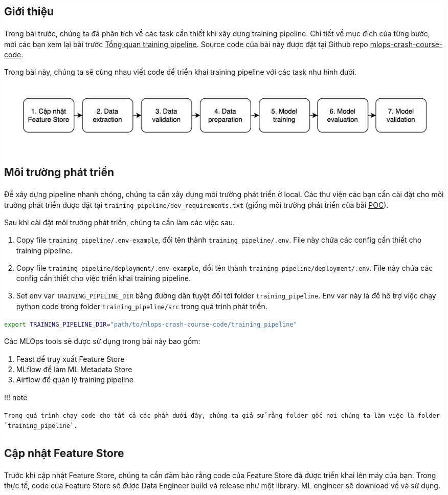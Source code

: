 ## Giới thiệu

Trong bài trước, chúng ta đã phân tích về các task cần thiết khi xây dựng training pipeline. Chi tiết về mục đích của từng bước, mời các bạn xem lại bài trước [Tổng quan training pipeline](../../xay-dung-training-pipeline/tong-quan-pipeline). Source code của bài này được đặt tại Github repo [mlops-crash-course-code](https://github.com/MLOpsVN/mlops-crash-course-code).

Trong bài này, chúng ta sẽ cùng nhau viết code để triển khai training pipeline với các task như hình dưới.

<img src="../../../assets/images/mlops-crash-course/xay-dung-training-pipeline/tong-quan-pipeline/training-pipeline-dag.png" loading="lazy"/>

## Môi trường phát triển

Để xây dựng pipeline nhanh chóng, chúng ta cần xây dựng môi trường phát triển ở local. Các thư viện các bạn cần cài đặt cho môi trường phát triển được đặt tại `training_pipeline/dev_requirements.txt` (giống môi trường phát triển của bài [POC](../../poc/xay-dung-poc/#moi-truong-phat-trien)).

Sau khi cài đặt môi trường phát triển, chúng ta cần làm các việc sau.

1. Copy file `training_pipeline/.env-example`, đổi tên thành `training_pipeline/.env`. File này chứa các config cần thiết cho training pipeline.

1. Copy file `training_pipeline/deployment/.env-example`, đổi tên thành `training_pipeline/deployment/.env`. File này chứa các config cần thiết cho việc triển khai training pipeline.

1. Set env var `TRAINING_PIPELINE_DIR` bằng đường dẫn tuyệt đối tới folder `training_pipeline`. Env var này là để hỗ trợ việc chạy python code trong folder `training_pipeline/src` trong quá trình phát triển.

```bash
export TRAINING_PIPELINE_DIR="path/to/mlops-crash-course-code/training_pipeline"
```

Các MLOps tools sẽ được sử dụng trong bài này bao gồm:

1. Feast để truy xuất Feature Store
1. MLflow để làm ML Metadata Store
1. Airflow để quản lý training pipeline

!!! note

    Trong quá trình chạy code cho tất cả các phần dưới đây, chúng ta giả sử rằng folder gốc nơi chúng ta làm việc là folder `training_pipeline`.

## Cập nhật Feature Store

Trước khi cập nhật Feature Store, chúng ta cần đảm bảo rằng code của Feature Store đã được triển khai lên máy của bạn. Trong thực tế, code của Feature Store sẽ được Data Engineer build và release như một library. ML engineer sẽ download về và sử dụng.
